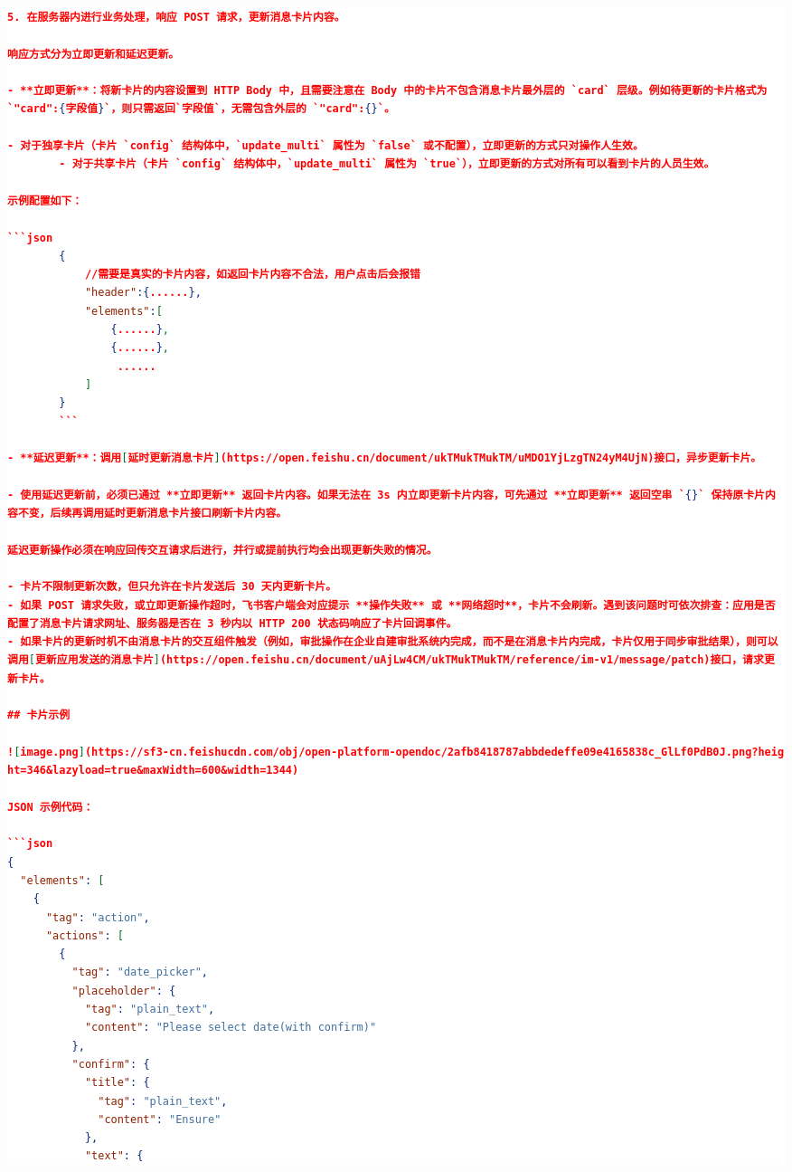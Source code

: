 ```json
5. 在服务器内进行业务处理，响应 POST 请求，更新消息卡片内容。

响应方式分为立即更新和延迟更新。

- **立即更新**：将新卡片的内容设置到 HTTP Body 中，且需要注意在 Body 中的卡片不包含消息卡片最外层的 `card` 层级。例如待更新的卡片格式为 `"card":{字段值}`，则只需返回`字段值`，无需包含外层的 `"card":{}`。

- 对于独享卡片（卡片 `config` 结构体中，`update_multi` 属性为 `false` 或不配置），立即更新的方式只对操作人生效。
    	- 对于共享卡片（卡片 `config` 结构体中，`update_multi` 属性为 `true`），立即更新的方式对所有可以看到卡片的人员生效。

示例配置如下：

```json
        {
            //需要是真实的卡片内容，如返回卡片内容不合法，用户点击后会报错
            "header":{......},
            "elements":[
                {......},
                {......},
                 ......
            ]
        }
        ```

- **延迟更新**：调用[延时更新消息卡片](https://open.feishu.cn/document/ukTMukTMukTM/uMDO1YjLzgTN24yM4UjN)接口，异步更新卡片。

- 使用延迟更新前，必须已通过 **立即更新** 返回卡片内容。如果无法在 3s 内立即更新卡片内容，可先通过 **立即更新** 返回空串 `{}` 保持原卡片内容不变，后续再调用延时更新消息卡片接口刷新卡片内容。

延迟更新操作必须在响应回传交互请求后进行，并行或提前执行均会出现更新失败的情况。

- 卡片不限制更新次数，但只允许在卡片发送后 30 天内更新卡片。
- 如果 POST 请求失败，或立即更新操作超时，飞书客户端会对应提示 **操作失败** 或 **网络超时**，卡片不会刷新。遇到该问题时可依次排查：应用是否配置了消息卡片请求网址、服务器是否在 3 秒内以 HTTP 200 状态码响应了卡片回调事件。
- 如果卡片的更新时机不由消息卡片的交互组件触发（例如，审批操作在企业自建审批系统内完成，而不是在消息卡片内完成，卡片仅用于同步审批结果），则可以调用[更新应用发送的消息卡片](https://open.feishu.cn/document/uAjLw4CM/ukTMukTMukTM/reference/im-v1/message/patch)接口，请求更新卡片。

## 卡片示例

![image.png](https://sf3-cn.feishucdn.com/obj/open-platform-opendoc/2afb8418787abbdedeffe09e4165838c_GlLf0PdB0J.png?height=346&lazyload=true&maxWidth=600&width=1344)

JSON 示例代码：

```json
{
  "elements": [
    {
      "tag": "action",
      "actions": [
        {
          "tag": "date_picker",
          "placeholder": {
            "tag": "plain_text",
            "content": "Please select date(with confirm)"
          },
          "confirm": {
            "title": {
              "tag": "plain_text",
              "content": "Ensure"
            },
            "text": {
```